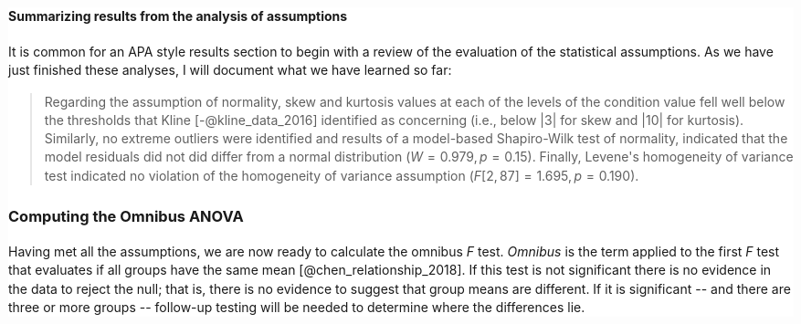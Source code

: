 #### Summarizing results from the analysis of assumptions

It is common for an APA style results section to begin with a review of the evaluation of the statistical assumptions. As we have just finished these analyses, I will document what we have learned so far:

>Regarding the assumption of normality, skew and kurtosis values at each of the levels of the condition value fell well below the thresholds that Kline [-@kline_data_2016] identified as concerning (i.e., below |3| for skew and |10| for kurtosis). Similarly, no extreme outliers were identified and results of a model-based Shapiro-Wilk test of normality, indicated that the model residuals did not did differ from a normal distribution $(W = 0.979, p = 0.15)$. Finally, Levene's homogeneity of variance test indicated no violation of the homogeneity of variance assumption ($F[2, 87] = 1.695, p = 0.190$). 

### Computing the Omnibus ANOVA

Having met all the assumptions, we are now ready to calculate the omnibus $F$ test. *Omnibus* is the term applied to the first *F* test that evaluates if all groups have the same mean [@chen_relationship_2018]. If this test is not significant there is no evidence in the data to reject the null; that is, there is no evidence to suggest that group means are different. If it is significant -- and there are three or more groups -- follow-up testing will be needed to determine where the differences lie.
